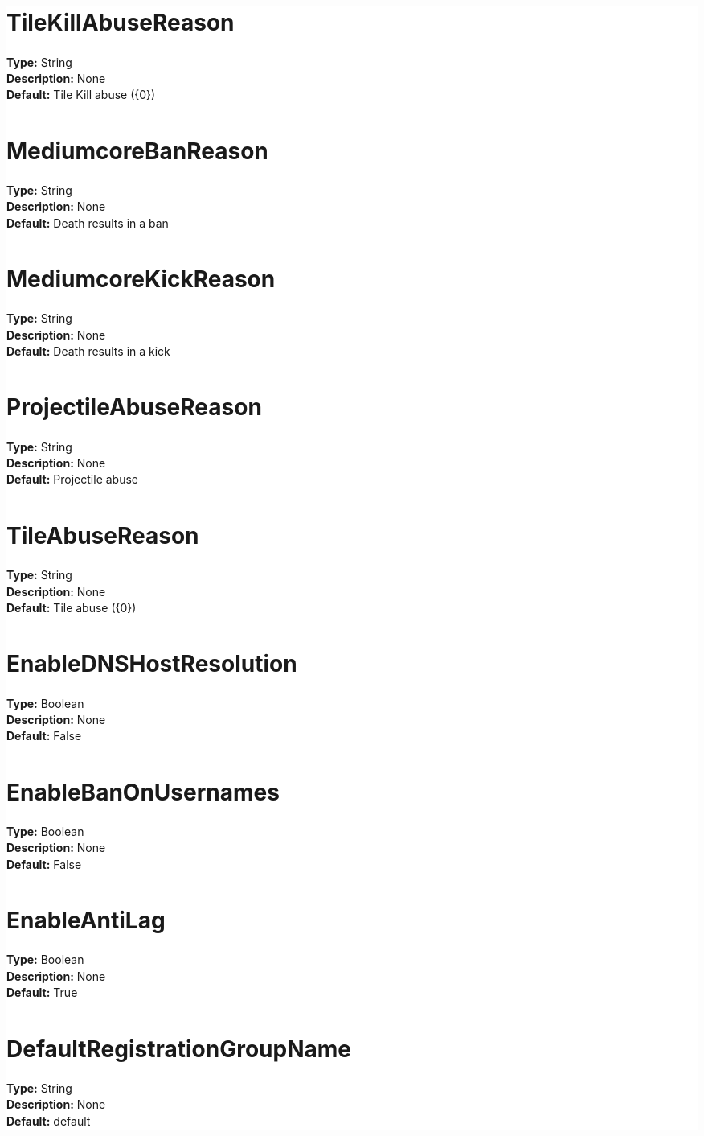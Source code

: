# TileKillAbuseReason  
**Type:** String  
**Description:** None  
**Default:** Tile Kill abuse ({0})  

# MediumcoreBanReason  
**Type:** String  
**Description:** None  
**Default:** Death results in a ban  

# MediumcoreKickReason  
**Type:** String  
**Description:** None  
**Default:** Death results in a kick  

# ProjectileAbuseReason  
**Type:** String  
**Description:** None  
**Default:** Projectile abuse  

# TileAbuseReason  
**Type:** String  
**Description:** None  
**Default:** Tile abuse ({0})  

# EnableDNSHostResolution  
**Type:** Boolean  
**Description:** None  
**Default:** False  

# EnableBanOnUsernames  
**Type:** Boolean  
**Description:** None  
**Default:** False  

# EnableAntiLag  
**Type:** Boolean  
**Description:** None  
**Default:** True  

# DefaultRegistrationGroupName  
**Type:** String  
**Description:** None  
**Default:** default  
